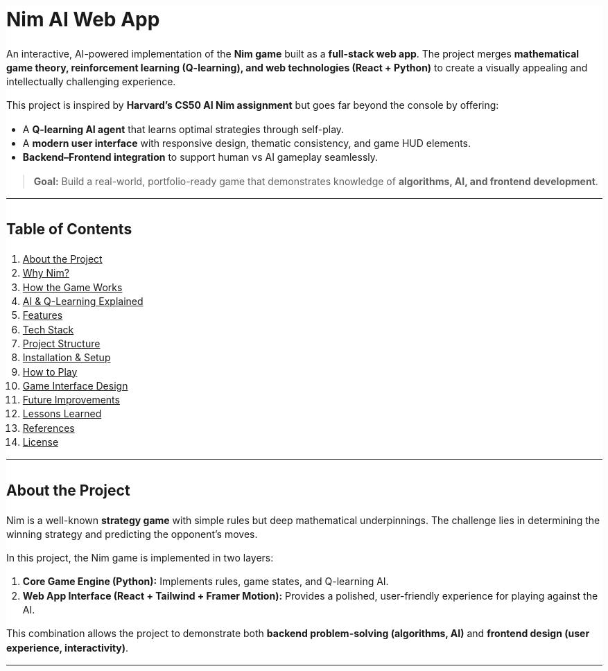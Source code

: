 #  Nim AI Web App

An interactive, AI-powered implementation of the **Nim game** built as a **full-stack web app**. The project merges **mathematical game theory, reinforcement learning (Q-learning), and web technologies (React + Python)** to create a visually appealing and intellectually challenging experience.

This project is inspired by **Harvard’s CS50 AI Nim assignment** but goes far beyond the console by offering:

*  A **Q-learning AI agent** that learns optimal strategies through self-play.
*  A **modern user interface** with responsive design, thematic consistency, and game HUD elements.
*  **Backend–Frontend integration** to support human vs AI gameplay seamlessly.

> **Goal:** Build a real-world, portfolio-ready game that demonstrates knowledge of **algorithms, AI, and frontend development**.

---

##  Table of Contents

1. [About the Project](#-about-the-project)
2. [Why Nim?](#-why-nim)
3. [How the Game Works](#-how-the-game-works)
4. [AI & Q-Learning Explained](#-ai--q-learning-explained)
5. [Features](#-features)
6. [Tech Stack](#-tech-stack)
7. [Project Structure](#-project-structure)
8. [Installation & Setup](#-installation--setup)
9. [How to Play](#-how-to-play)
10. [Game Interface Design](#-game-interface-design)
11. [Future Improvements](#-future-improvements)
12. [Lessons Learned](#-lessons-learned)
13. [References](#-references)
14. [License](#-license)

---

##  About the Project

Nim is a well-known **strategy game** with simple rules but deep mathematical underpinnings. The challenge lies in determining the winning strategy and predicting the opponent’s moves.

In this project, the Nim game is implemented in two layers:

1. **Core Game Engine (Python):** Implements rules, game states, and Q-learning AI.
2. **Web App Interface (React + Tailwind + Framer Motion):** Provides a polished, user-friendly experience for playing against the AI.

This combination allows the project to demonstrate both **backend problem-solving (algorithms, AI)** and **frontend design (user experience, interactivity)**.

---
